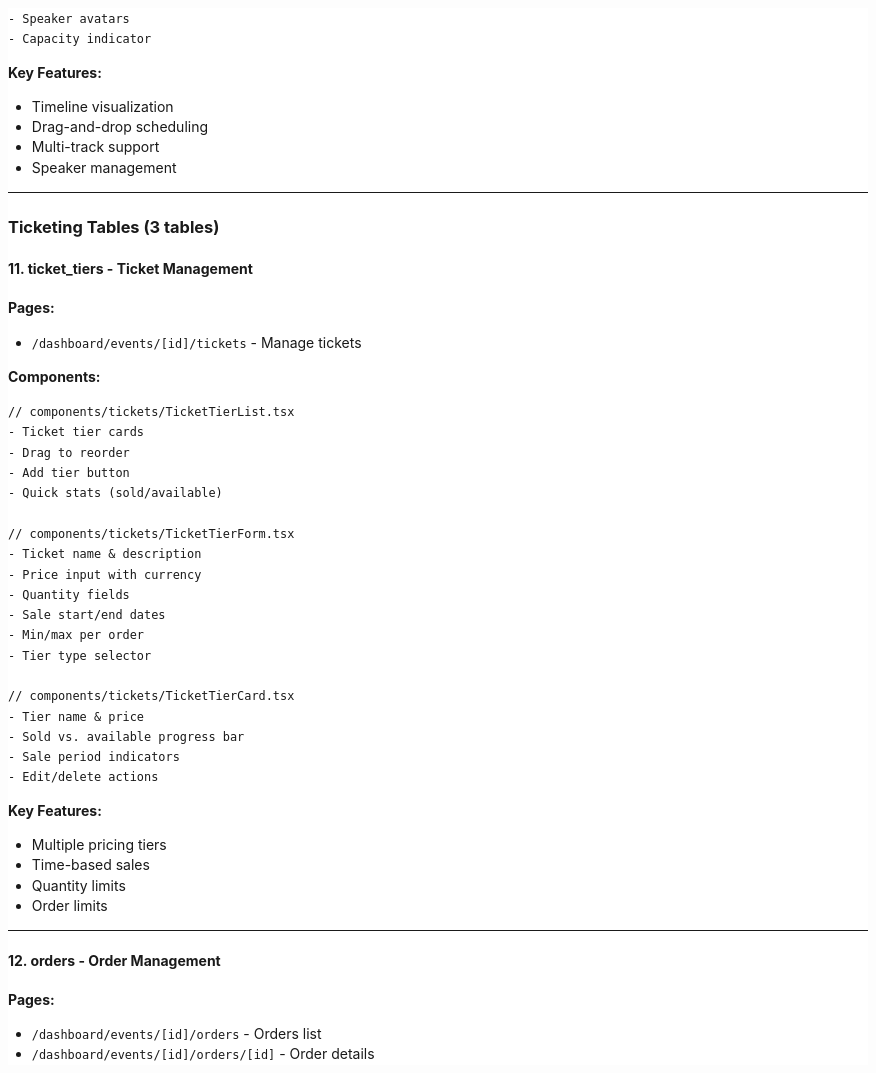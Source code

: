 ```tsx
- Speaker avatars
- Capacity indicator
```

**Key Features:**
- Timeline visualization
- Drag-and-drop scheduling
- Multi-track support
- Speaker management

---

### **Ticketing Tables (3 tables)**

#### 11. **ticket_tiers** - Ticket Management
**Pages:**
- `/dashboard/events/[id]/tickets` - Manage tickets

**Components:**
```tsx
// components/tickets/TicketTierList.tsx
- Ticket tier cards
- Drag to reorder
- Add tier button
- Quick stats (sold/available)

// components/tickets/TicketTierForm.tsx
- Ticket name & description
- Price input with currency
- Quantity fields
- Sale start/end dates
- Min/max per order
- Tier type selector

// components/tickets/TicketTierCard.tsx
- Tier name & price
- Sold vs. available progress bar
- Sale period indicators
- Edit/delete actions
```

**Key Features:**
- Multiple pricing tiers
- Time-based sales
- Quantity limits
- Order limits

---

#### 12. **orders** - Order Management
**Pages:**
- `/dashboard/events/[id]/orders` - Orders list
- `/dashboard/events/[id]/orders/[id]` - Order details
